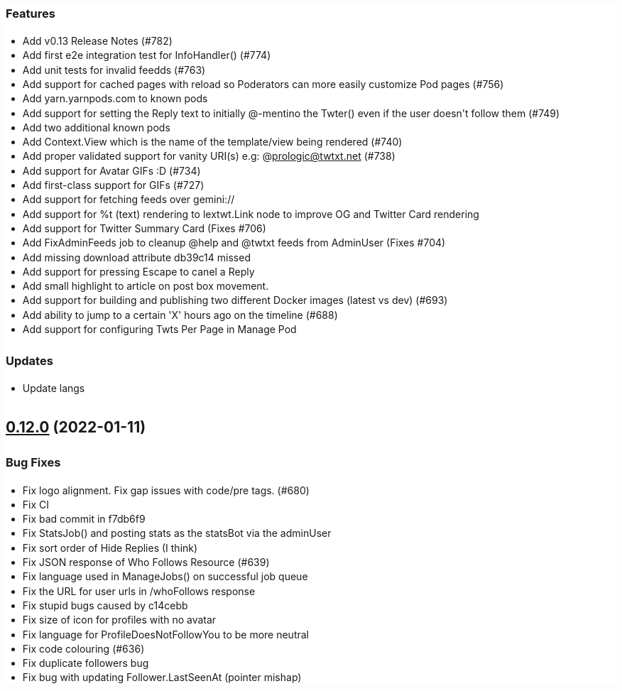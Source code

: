 ### Features

-   Add v0.13 Release Notes (#782)
-   Add first e2e integration test for InfoHandler() (#774)
-   Add unit tests for invalid feedds (#763)
-   Add support for cached pages with reload so Poderators can more easily customize Pod pages (#756)
-   Add yarn.yarnpods.com to known pods
-   Add support for setting the Reply text to initially @-mentino the Twter() even if the user doesn't follow them (#749)
-   Add two additional known pods
-   Add Context.View which is the name of the template/view being rendered (#740)
-   Add proper validated support for vanity URI(s) e.g: @prologic@twtxt.net (#738)
-   Add support for Avatar GIFs :D (#734)
-   Add first-class support for GIFs (#727)
-   Add support for fetching feeds over gemini://
-   Add support for %t (text) rendering to lextwt.Link node to improve OG and Twitter Card rendering
-   Add support for Twitter Summary Card (Fixes #706)
-   Add FixAdminFeeds job to cleanup @help and @twtxt feeds from AdminUser (Fixes #704)
-   Add missing download attribute db39c14 missed
-   Add support for pressing Escape to canel a Reply
-   Add small highlight to article on post box movement.
-   Add support for building and publishing two different Docker images (latest vs dev) (#693)
-   Add ability to jump to a certain 'X' hours ago on the timeline (#688)
-   Add support for configuring Twts Per Page in Manage Pod

### Updates

-   Update langs

<a name="0.12.0"></a>

## [0.12.0](https://git.mills.io/yarnsocial/yarn/compare/0.11.0...0.12.0) (2022-01-11)

### Bug Fixes

-   Fix logo alignment. Fix gap issues with code/pre tags. (#680)
-   Fix CI
-   Fix bad commit in f7db6f9
-   Fix StatsJob() and posting stats as the statsBot via the adminUser
-   Fix sort order of Hide Replies (I think)
-   Fix JSON response of Who Follows Resource (#639)
-   Fix language used in ManageJobs() on successful job queue
-   Fix the URL for user urls in /whoFollows response
-   Fix stupid  bugs caused by c14cebb
-   Fix size of icon for profiles with no avatar
-   Fix language for ProfileDoesNotFollowYou to be more neutral
-   Fix code colouring (#636)
-   Fix duplicate followers bug
-   Fix bug with updating Follower.LastSeenAt (pointer mishap)
